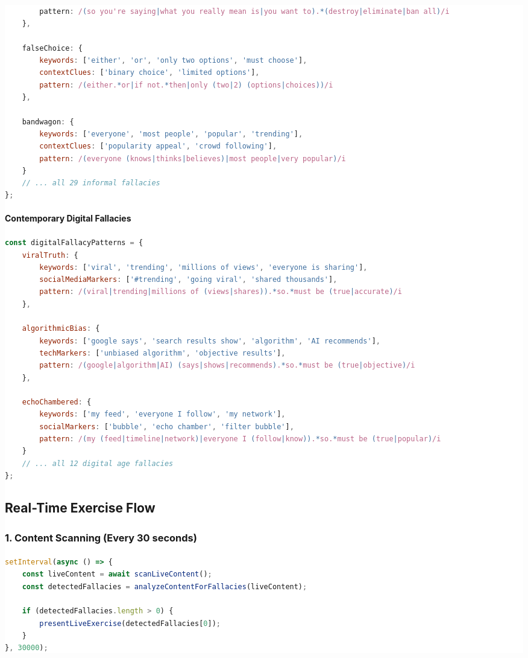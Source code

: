 ```javascript
        pattern: /(so you're saying|what you really mean is|you want to).*(destroy|eliminate|ban all)/i
    },
    
    falseChoice: {
        keywords: ['either', 'or', 'only two options', 'must choose'],
        contextClues: ['binary choice', 'limited options'],
        pattern: /(either.*or|if not.*then|only (two|2) (options|choices))/i
    },
    
    bandwagon: {
        keywords: ['everyone', 'most people', 'popular', 'trending'],
        contextClues: ['popularity appeal', 'crowd following'],
        pattern: /(everyone (knows|thinks|believes)|most people|very popular)/i
    }
    // ... all 29 informal fallacies
};
```

#### Contemporary Digital Fallacies
```javascript
const digitalFallacyPatterns = {
    viralTruth: {
        keywords: ['viral', 'trending', 'millions of views', 'everyone is sharing'],
        socialMediaMarkers: ['#trending', 'going viral', 'shared thousands'],
        pattern: /(viral|trending|millions of (views|shares)).*so.*must be (true|accurate)/i
    },
    
    algorithmicBias: {
        keywords: ['google says', 'search results show', 'algorithm', 'AI recommends'],
        techMarkers: ['unbiased algorithm', 'objective results'],
        pattern: /(google|algorithm|AI) (says|shows|recommends).*so.*must be (true|objective)/i
    },
    
    echoChambered: {
        keywords: ['my feed', 'everyone I follow', 'my network'],
        socialMarkers: ['bubble', 'echo chamber', 'filter bubble'],
        pattern: /(my (feed|timeline|network)|everyone I (follow|know)).*so.*must be (true|popular)/i
    }
    // ... all 12 digital age fallacies
};
```

## Real-Time Exercise Flow

### 1. Content Scanning (Every 30 seconds)
```javascript
setInterval(async () => {
    const liveContent = await scanLiveContent();
    const detectedFallacies = analyzeContentForFallacies(liveContent);
    
    if (detectedFallacies.length > 0) {
        presentLiveExercise(detectedFallacies[0]);
    }
}, 30000);
```
